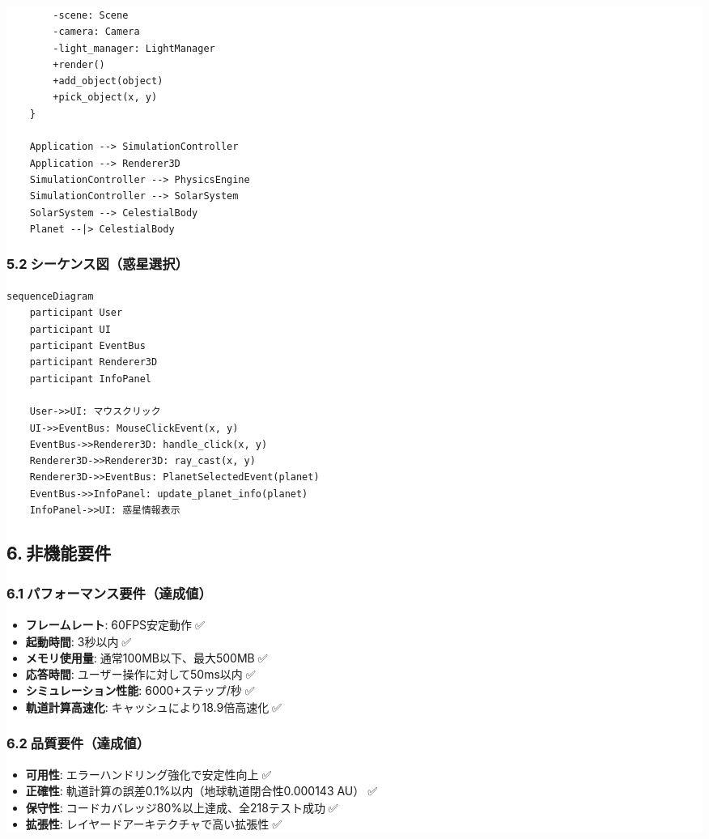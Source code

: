 ```mermaid
        -scene: Scene
        -camera: Camera
        -light_manager: LightManager
        +render()
        +add_object(object)
        +pick_object(x, y)
    }
    
    Application --> SimulationController
    Application --> Renderer3D
    SimulationController --> PhysicsEngine
    SimulationController --> SolarSystem
    SolarSystem --> CelestialBody
    Planet --|> CelestialBody
```

### 5.2 シーケンス図（惑星選択）

```mermaid
sequenceDiagram
    participant User
    participant UI
    participant EventBus
    participant Renderer3D
    participant InfoPanel
    
    User->>UI: マウスクリック
    UI->>EventBus: MouseClickEvent(x, y)
    EventBus->>Renderer3D: handle_click(x, y)
    Renderer3D->>Renderer3D: ray_cast(x, y)
    Renderer3D->>EventBus: PlanetSelectedEvent(planet)
    EventBus->>InfoPanel: update_planet_info(planet)
    InfoPanel->>UI: 惑星情報表示
```

## 6. 非機能要件

### 6.1 パフォーマンス要件（達成値）
- **フレームレート**: 60FPS安定動作 ✅
- **起動時間**: 3秒以内 ✅
- **メモリ使用量**: 通常100MB以下、最大500MB ✅
- **応答時間**: ユーザー操作に対して50ms以内 ✅
- **シミュレーション性能**: 6000+ステップ/秒 ✅
- **軌道計算高速化**: キャッシュにより18.9倍高速化 ✅

### 6.2 品質要件（達成値）
- **可用性**: エラーハンドリング強化で安定性向上 ✅
- **正確性**: 軌道計算の誤差0.1%以内（地球軌道閉合性0.000143 AU） ✅
- **保守性**: コードカバレッジ80%以上達成、全218テスト成功 ✅
- **拡張性**: レイヤードアーキテクチャで高い拡張性 ✅
